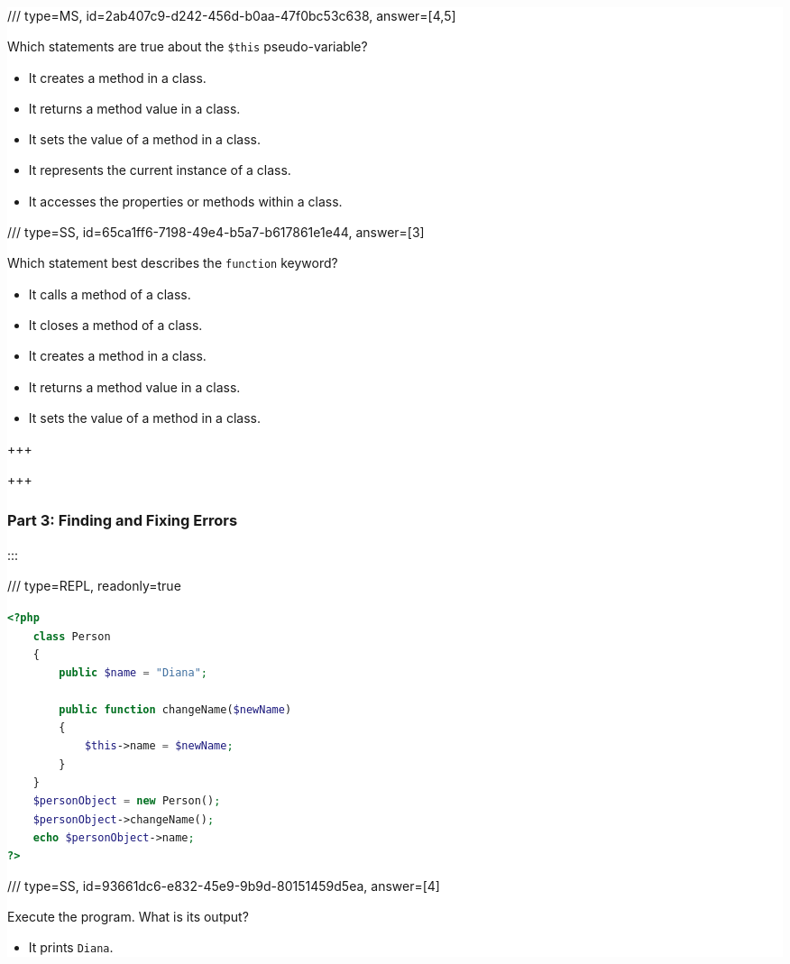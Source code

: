 
/// type=MS, id=2ab407c9-d242-456d-b0aa-47f0bc53c638, answer=[4,5]

Which statements are true about the `$this` pseudo-variable?

 - It creates a method in a class.

 - It returns a method value in a class.

 - It sets the value of a method in a class.

 - It represents the current instance of a class.

 - It accesses the properties or methods within a class. 


/// type=SS, id=65ca1ff6-7198-49e4-b5a7-b617861e1e44, answer=[3]

Which statement best describes the `function` keyword?
 
 - It calls a method of a class.

 - It closes a method of a class.

 - It creates a method in a class.

 - It returns a method value in a class.

 - It sets the value of a method in a class.

+++


+++

### Part 3: Finding and Fixing Errors

:::

/// type=REPL, readonly=true

```php
<?php
    class Person 
    {
        public $name = "Diana";

        public function changeName($newName)
        {
            $this->name = $newName;
        }
    }
    $personObject = new Person();
    $personObject->changeName();
    echo $personObject->name;
?>
```
/// type=SS, id=93661dc6-e832-45e9-9b9d-80151459d5ea, answer=[4]

Execute the program. What is its output?

 - It prints `Diana`.
